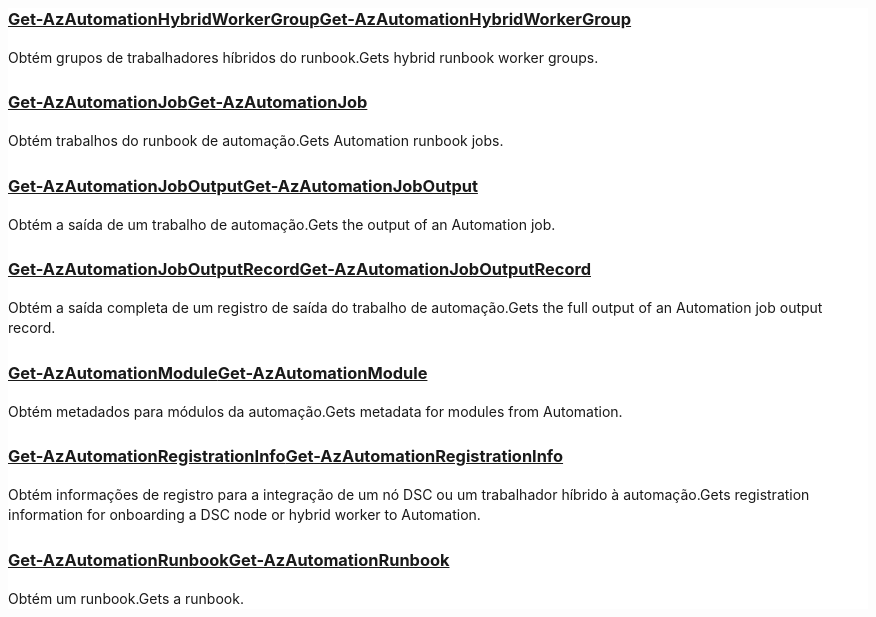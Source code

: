 ### [<span data-ttu-id="d88b0-137">Get-AzAutomationHybridWorkerGroup</span><span class="sxs-lookup"><span data-stu-id="d88b0-137">Get-AzAutomationHybridWorkerGroup</span></span>](Get-AzAutomationHybridWorkerGroup.md)
<span data-ttu-id="d88b0-138">Obtém grupos de trabalhadores híbridos do runbook.</span><span class="sxs-lookup"><span data-stu-id="d88b0-138">Gets hybrid runbook worker groups.</span></span>

### [<span data-ttu-id="d88b0-139">Get-AzAutomationJob</span><span class="sxs-lookup"><span data-stu-id="d88b0-139">Get-AzAutomationJob</span></span>](Get-AzAutomationJob.md)
<span data-ttu-id="d88b0-140">Obtém trabalhos do runbook de automação.</span><span class="sxs-lookup"><span data-stu-id="d88b0-140">Gets Automation runbook jobs.</span></span>

### [<span data-ttu-id="d88b0-141">Get-AzAutomationJobOutput</span><span class="sxs-lookup"><span data-stu-id="d88b0-141">Get-AzAutomationJobOutput</span></span>](Get-AzAutomationJobOutput.md)
<span data-ttu-id="d88b0-142">Obtém a saída de um trabalho de automação.</span><span class="sxs-lookup"><span data-stu-id="d88b0-142">Gets the output of an Automation job.</span></span>

### [<span data-ttu-id="d88b0-143">Get-AzAutomationJobOutputRecord</span><span class="sxs-lookup"><span data-stu-id="d88b0-143">Get-AzAutomationJobOutputRecord</span></span>](Get-AzAutomationJobOutputRecord.md)
<span data-ttu-id="d88b0-144">Obtém a saída completa de um registro de saída do trabalho de automação.</span><span class="sxs-lookup"><span data-stu-id="d88b0-144">Gets the full output of an Automation job output record.</span></span>

### [<span data-ttu-id="d88b0-145">Get-AzAutomationModule</span><span class="sxs-lookup"><span data-stu-id="d88b0-145">Get-AzAutomationModule</span></span>](Get-AzAutomationModule.md)
<span data-ttu-id="d88b0-146">Obtém metadados para módulos da automação.</span><span class="sxs-lookup"><span data-stu-id="d88b0-146">Gets metadata for modules from Automation.</span></span>

### [<span data-ttu-id="d88b0-147">Get-AzAutomationRegistrationInfo</span><span class="sxs-lookup"><span data-stu-id="d88b0-147">Get-AzAutomationRegistrationInfo</span></span>](Get-AzAutomationRegistrationInfo.md)
<span data-ttu-id="d88b0-148">Obtém informações de registro para a integração de um nó DSC ou um trabalhador híbrido à automação.</span><span class="sxs-lookup"><span data-stu-id="d88b0-148">Gets registration information for onboarding a DSC node or hybrid worker to Automation.</span></span>

### [<span data-ttu-id="d88b0-149">Get-AzAutomationRunbook</span><span class="sxs-lookup"><span data-stu-id="d88b0-149">Get-AzAutomationRunbook</span></span>](Get-AzAutomationRunbook.md)
<span data-ttu-id="d88b0-150">Obtém um runbook.</span><span class="sxs-lookup"><span data-stu-id="d88b0-150">Gets a runbook.</span></span>
